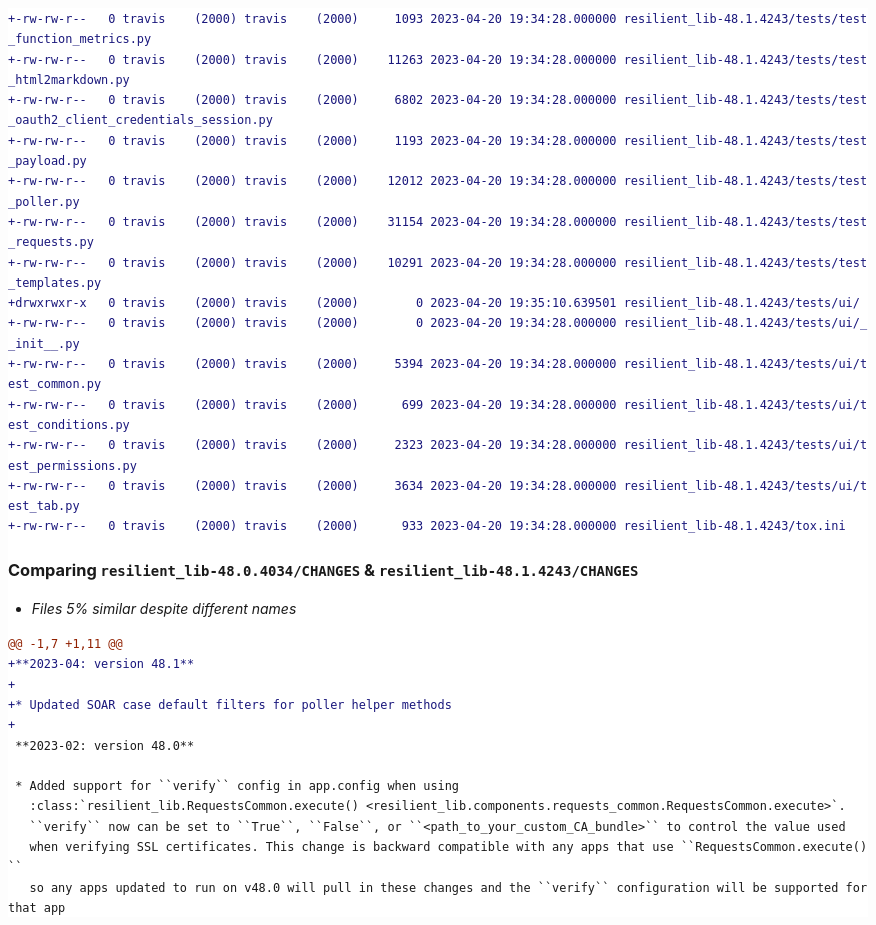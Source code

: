 ```diff
+-rw-rw-r--   0 travis    (2000) travis    (2000)     1093 2023-04-20 19:34:28.000000 resilient_lib-48.1.4243/tests/test_function_metrics.py
+-rw-rw-r--   0 travis    (2000) travis    (2000)    11263 2023-04-20 19:34:28.000000 resilient_lib-48.1.4243/tests/test_html2markdown.py
+-rw-rw-r--   0 travis    (2000) travis    (2000)     6802 2023-04-20 19:34:28.000000 resilient_lib-48.1.4243/tests/test_oauth2_client_credentials_session.py
+-rw-rw-r--   0 travis    (2000) travis    (2000)     1193 2023-04-20 19:34:28.000000 resilient_lib-48.1.4243/tests/test_payload.py
+-rw-rw-r--   0 travis    (2000) travis    (2000)    12012 2023-04-20 19:34:28.000000 resilient_lib-48.1.4243/tests/test_poller.py
+-rw-rw-r--   0 travis    (2000) travis    (2000)    31154 2023-04-20 19:34:28.000000 resilient_lib-48.1.4243/tests/test_requests.py
+-rw-rw-r--   0 travis    (2000) travis    (2000)    10291 2023-04-20 19:34:28.000000 resilient_lib-48.1.4243/tests/test_templates.py
+drwxrwxr-x   0 travis    (2000) travis    (2000)        0 2023-04-20 19:35:10.639501 resilient_lib-48.1.4243/tests/ui/
+-rw-rw-r--   0 travis    (2000) travis    (2000)        0 2023-04-20 19:34:28.000000 resilient_lib-48.1.4243/tests/ui/__init__.py
+-rw-rw-r--   0 travis    (2000) travis    (2000)     5394 2023-04-20 19:34:28.000000 resilient_lib-48.1.4243/tests/ui/test_common.py
+-rw-rw-r--   0 travis    (2000) travis    (2000)      699 2023-04-20 19:34:28.000000 resilient_lib-48.1.4243/tests/ui/test_conditions.py
+-rw-rw-r--   0 travis    (2000) travis    (2000)     2323 2023-04-20 19:34:28.000000 resilient_lib-48.1.4243/tests/ui/test_permissions.py
+-rw-rw-r--   0 travis    (2000) travis    (2000)     3634 2023-04-20 19:34:28.000000 resilient_lib-48.1.4243/tests/ui/test_tab.py
+-rw-rw-r--   0 travis    (2000) travis    (2000)      933 2023-04-20 19:34:28.000000 resilient_lib-48.1.4243/tox.ini
```

### Comparing `resilient_lib-48.0.4034/CHANGES` & `resilient_lib-48.1.4243/CHANGES`

 * *Files 5% similar despite different names*

```diff
@@ -1,7 +1,11 @@
+**2023-04: version 48.1**
+
+* Updated SOAR case default filters for poller helper methods
+
 **2023-02: version 48.0**
 
 * Added support for ``verify`` config in app.config when using
   :class:`resilient_lib.RequestsCommon.execute() <resilient_lib.components.requests_common.RequestsCommon.execute>`.
   ``verify`` now can be set to ``True``, ``False``, or ``<path_to_your_custom_CA_bundle>`` to control the value used
   when verifying SSL certificates. This change is backward compatible with any apps that use ``RequestsCommon.execute()``
   so any apps updated to run on v48.0 will pull in these changes and the ``verify`` configuration will be supported for that app
```
